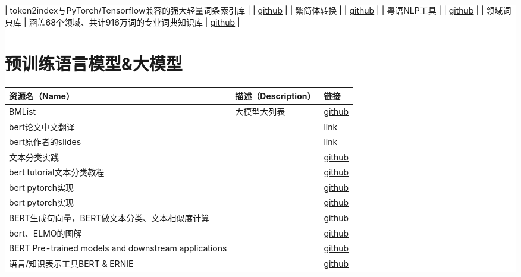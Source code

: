 | token2index与PyTorch/Tensorflow兼容的强大轻量词条索引库       |                                                                                                                    | [github](https://github.com/Kaleidophon/token2index)                                                                                                                                            |
| 繁简体转换                                                    |                                                                                                                    | [github](https://github.com/berniey/hanziconv)                                                                                                                                                  |
| 粤语NLP工具                                                   |                                                                                                                    | [github](https://github.com/jacksonllee/pycantonese)                                                                                                                                            |
| 领域词典库                                                    | 涵盖68个领域、共计916万词的专业词典知识库                                                                          | [github](https://github.com/liuhuanyong/DomainWordsDict)                                                                                                                                        |

# 预训练语言模型&大模型

| 资源名（Name）                                                                         | 描述（Description）                                                                                                                                                                | 链接                                                                    |
| :------------------------------------------------------------------------------------- | :--------------------------------------------------------------------------------------------------------------------------------------------------------------------------------- | :---------------------------------------------------------------------- |
| BMList                                                                                 | 大模型大列表                                                                                                                                                                       | [github](https://github.com/OpenBMB/BMList)                                |
| bert论文中文翻译                                                                       |                                                                                                                                                                                    | [link](https://github.com/yuanxiaosc/BERT_Paper_Chinese_Translation)       |
| bert原作者的slides                                                                     |                                                                                                                                                                                    | [link](https://pan.baidu.com/s/1OSPsIu2oh1iJ-bcXoDZpJQ)                    |
| 文本分类实践                                                                           |                                                                                                                                                                                    | [github](https://github.com/NLPScott/bert-Chinese-classification-task)     |
| bert tutorial文本分类教程                                                              |                                                                                                                                                                                    | [github](https://github.com/Socialbird-AILab/BERT-Classification-Tutorial) |
| bert pytorch实现                                                                       |                                                                                                                                                                                    | [github](https://github.com/huggingface/pytorch-pretrained-BERT)           |
| bert pytorch实现                                                                       |                                                                                                                                                                                    | [github](https://github.com/huggingface/pytorch-pretrained-BERT)           |
| BERT生成句向量，BERT做文本分类、文本相似度计算                                         |                                                                                                                                                                                    | [github](https://github.com/terrifyzhao/bert-utils)                        |
| bert、ELMO的图解                                                                       |                                                                                                                                                                                    | [github](https://jalammargithubio/illustrated-bert/)                       |
| BERT Pre-trained models and downstream applications                                    |                                                                                                                                                                                    | [github](https://github.com/asyml/texar/tree/master/examples/bert)         |
| 语言/知识表示工具BERT & ERNIE                                                          |                                                                                                                                                                                    | [github](https://github.com/PaddlePaddle/LARK)                             |